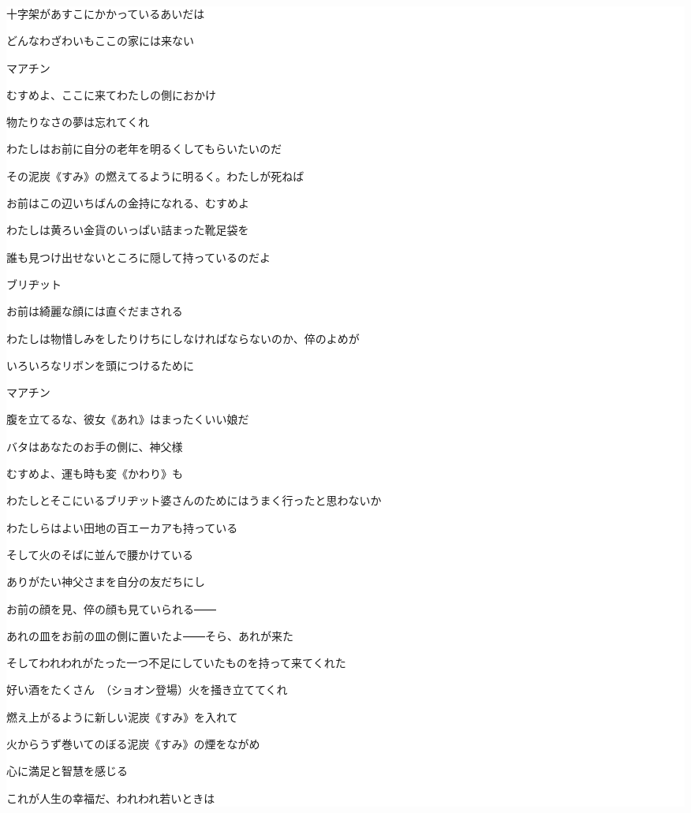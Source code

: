 十字架があすこにかかっているあいだは

どんなわざわいもここの家には来ない



マアチン


むすめよ、ここに来てわたしの側におかけ

物たりなさの夢は忘れてくれ

わたしはお前に自分の老年を明るくしてもらいたいのだ

その泥炭《すみ》の燃えてるように明るく。わたしが死ねば

お前はこの辺いちばんの金持になれる、むすめよ

わたしは黄ろい金貨のいっぱい詰まった靴足袋を

誰も見つけ出せないところに隠して持っているのだよ



ブリヂット


お前は綺麗な顔には直ぐだまされる

わたしは物惜しみをしたりけちにしなければならないのか、倅のよめが

いろいろなリボンを頭につけるために



マアチン


腹を立てるな、彼女《あれ》はまったくいい娘だ

バタはあなたのお手の側に、神父様

むすめよ、運も時も変《かわり》も

わたしとそこにいるブリヂット婆さんのためにはうまく行ったと思わないか

わたしらはよい田地の百エーカアも持っている

そして火のそばに並んで腰かけている

ありがたい神父さまを自分の友だちにし

お前の顔を見、倅の顔も見ていられる――

あれの皿をお前の皿の側に置いたよ――そら、あれが来た

そしてわれわれがたった一つ不足にしていたものを持って来てくれた

好い酒をたくさん　（ショオン登場）火を掻き立ててくれ

燃え上がるように新しい泥炭《すみ》を入れて

火からうず巻いてのぼる泥炭《すみ》の煙をながめ

心に満足と智慧を感じる

これが人生の幸福だ、われわれ若いときは
